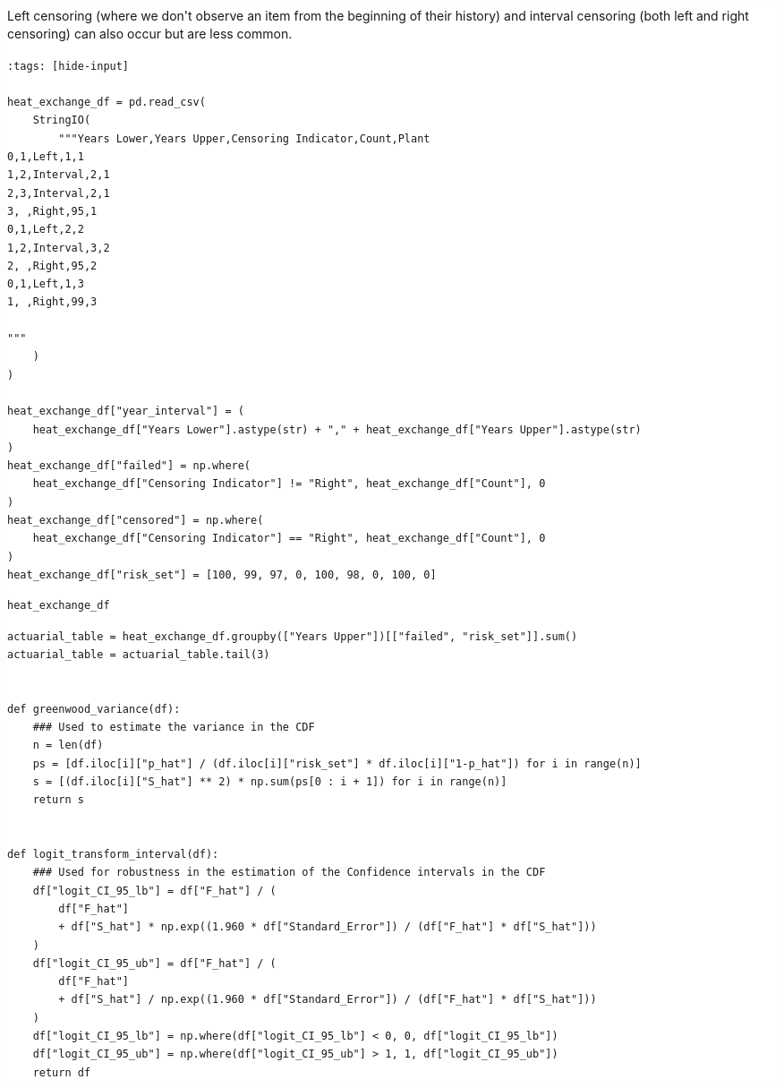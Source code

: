 Left censoring (where we don't observe an item from the beginning of their history) and interval censoring (both left and right censoring) can also occur but are less common.

```{code-cell} ipython3
:tags: [hide-input]

heat_exchange_df = pd.read_csv(
    StringIO(
        """Years Lower,Years Upper,Censoring Indicator,Count,Plant
0,1,Left,1,1
1,2,Interval,2,1
2,3,Interval,2,1
3, ,Right,95,1
0,1,Left,2,2
1,2,Interval,3,2
2, ,Right,95,2
0,1,Left,1,3
1, ,Right,99,3

"""
    )
)

heat_exchange_df["year_interval"] = (
    heat_exchange_df["Years Lower"].astype(str) + "," + heat_exchange_df["Years Upper"].astype(str)
)
heat_exchange_df["failed"] = np.where(
    heat_exchange_df["Censoring Indicator"] != "Right", heat_exchange_df["Count"], 0
)
heat_exchange_df["censored"] = np.where(
    heat_exchange_df["Censoring Indicator"] == "Right", heat_exchange_df["Count"], 0
)
heat_exchange_df["risk_set"] = [100, 99, 97, 0, 100, 98, 0, 100, 0]
```

```{code-cell} ipython3
heat_exchange_df
```

```{code-cell} ipython3
actuarial_table = heat_exchange_df.groupby(["Years Upper"])[["failed", "risk_set"]].sum()
actuarial_table = actuarial_table.tail(3)


def greenwood_variance(df):
    ### Used to estimate the variance in the CDF
    n = len(df)
    ps = [df.iloc[i]["p_hat"] / (df.iloc[i]["risk_set"] * df.iloc[i]["1-p_hat"]) for i in range(n)]
    s = [(df.iloc[i]["S_hat"] ** 2) * np.sum(ps[0 : i + 1]) for i in range(n)]
    return s


def logit_transform_interval(df):
    ### Used for robustness in the estimation of the Confidence intervals in the CDF
    df["logit_CI_95_lb"] = df["F_hat"] / (
        df["F_hat"]
        + df["S_hat"] * np.exp((1.960 * df["Standard_Error"]) / (df["F_hat"] * df["S_hat"]))
    )
    df["logit_CI_95_ub"] = df["F_hat"] / (
        df["F_hat"]
        + df["S_hat"] / np.exp((1.960 * df["Standard_Error"]) / (df["F_hat"] * df["S_hat"]))
    )
    df["logit_CI_95_lb"] = np.where(df["logit_CI_95_lb"] < 0, 0, df["logit_CI_95_lb"])
    df["logit_CI_95_ub"] = np.where(df["logit_CI_95_ub"] > 1, 1, df["logit_CI_95_ub"])
    return df

```